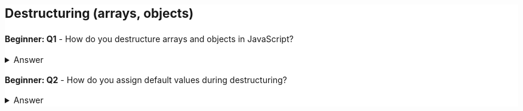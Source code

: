 ## Destructuring (arrays, objects)

**Beginner: Q1** - How do you destructure arrays and objects in JavaScript?

<details><summary>Answer</summary></details>

**Beginner: Q2** - How do you assign default values during destructuring?

<details>
<summary>Answer</summary>
